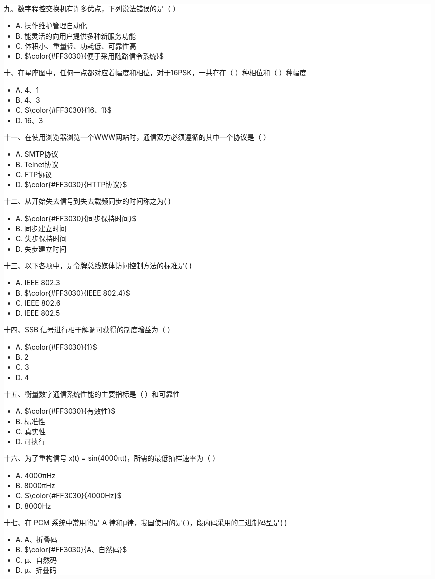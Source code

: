 九、数字程控交换机有许多优点，下列说法错误的是（ ）

* A. 操作维护管理自动化
* B. 能灵活的向用户提供多种新服务功能
* C. 体积小、重量轻、功耗低、可靠性高
* D. $\color{#FF3030}{便于采用随路信令系统}$

十、在星座图中，任何一点都对应着幅度和相位，对于16PSK，一共存在（ ）种相位和（ ）种幅度

* A. 4、1
* B. 4、3
* C. $\color{#FF3030}{16、1}$
* D. 16、3

十一、在使用浏览器浏览一个WWW网站时，通信双方必须遵循的其中一个协议是（ ）

* A. SMTP协议
* B. Telnet协议
* C. FTP协议
* D. $\color{#FF3030}{HTTP协议}$

十二、从开始失去信号到失去载频同步的时间称之为( )

* A. $\color{#FF3030}{同步保持时间}$
* B. 同步建立时间
* C. 失步保持时间
* D. 失步建立时间

十三、以下各项中，是令牌总线媒体访问控制方法的标准是( )

* A. IEEE 802.3
* B. $\color{#FF3030}{IEEE 802.4}$
* C. IEEE 802.6
* D. IEEE 802.5

十四、SSB 信号进行相干解调可获得的制度增益为（ ）

* A. $\color{#FF3030}{1}$
* B. 2
* C. 3
* D. 4

十五、衡量数字通信系统性能的主要指标是（ ）和可靠性

* A. $\color{#FF3030}{有效性}$
* B. 标准性
* C. 真实性
* D. 可执行

十六、为了重构信号 x(t) = sin(4000πt)，所需的最低抽样速率为（ ）

* A. 4000πHz
* B. 8000πHz
* C. $\color{#FF3030}{4000Hz}$
* D. 8000Hz

十七、在 PCM 系统中常用的是 A 律和μ律，我国使用的是( )，段内码采用的二进制码型是( )

* A. A、折叠码
* B. $\color{#FF3030}{A、自然码}$
* C. μ、自然码
* D. μ、折叠码
